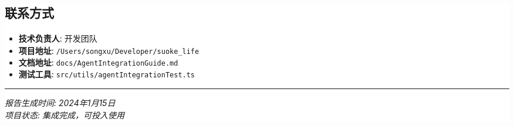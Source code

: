## 联系方式

- **技术负责人**: 开发团队
- **项目地址**: `/Users/songxu/Developer/suoke_life`
- **文档地址**: `docs/AgentIntegrationGuide.md`
- **测试工具**: `src/utils/agentIntegrationTest.ts`

---

*报告生成时间: 2024年1月15日*  
*项目状态: 集成完成，可投入使用*